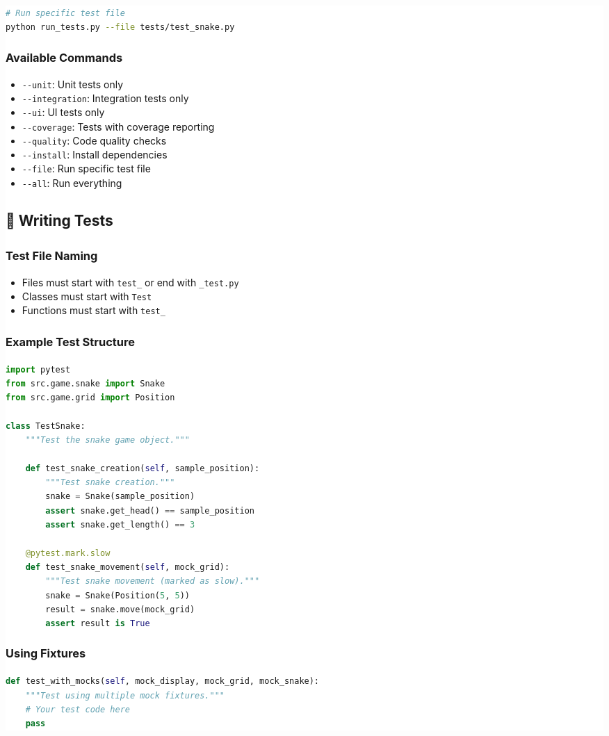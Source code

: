 ```bash
# Run specific test file
python run_tests.py --file tests/test_snake.py
```

### Available Commands
- `--unit`: Unit tests only
- `--integration`: Integration tests only
- `--ui`: UI tests only
- `--coverage`: Tests with coverage reporting
- `--quality`: Code quality checks
- `--install`: Install dependencies
- `--file`: Run specific test file
- `--all`: Run everything

## 📝 Writing Tests

### Test File Naming
- Files must start with `test_` or end with `_test.py`
- Classes must start with `Test`
- Functions must start with `test_`

### Example Test Structure
```python
import pytest
from src.game.snake import Snake
from src.game.grid import Position

class TestSnake:
    """Test the snake game object."""
    
    def test_snake_creation(self, sample_position):
        """Test snake creation."""
        snake = Snake(sample_position)
        assert snake.get_head() == sample_position
        assert snake.get_length() == 3
    
    @pytest.mark.slow
    def test_snake_movement(self, mock_grid):
        """Test snake movement (marked as slow)."""
        snake = Snake(Position(5, 5))
        result = snake.move(mock_grid)
        assert result is True
```

### Using Fixtures
```python
def test_with_mocks(self, mock_display, mock_grid, mock_snake):
    """Test using multiple mock fixtures."""
    # Your test code here
    pass
```
